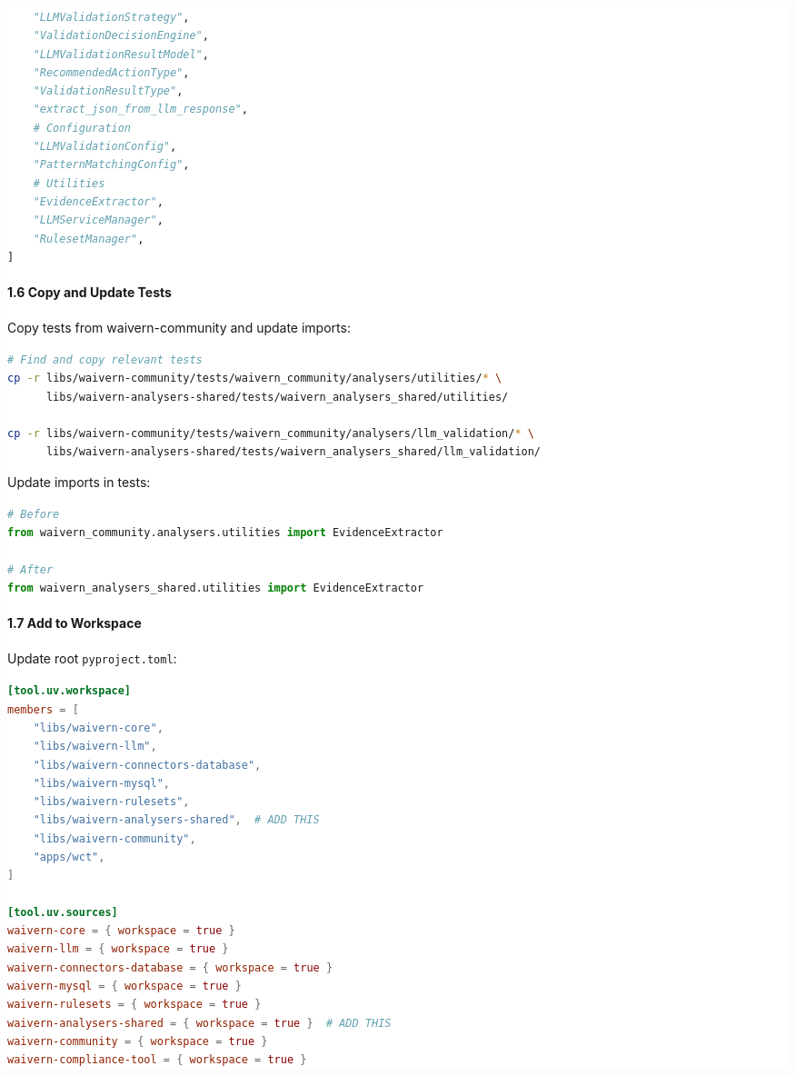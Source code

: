 ```python
    "LLMValidationStrategy",
    "ValidationDecisionEngine",
    "LLMValidationResultModel",
    "RecommendedActionType",
    "ValidationResultType",
    "extract_json_from_llm_response",
    # Configuration
    "LLMValidationConfig",
    "PatternMatchingConfig",
    # Utilities
    "EvidenceExtractor",
    "LLMServiceManager",
    "RulesetManager",
]
```

#### 1.6 Copy and Update Tests

Copy tests from waivern-community and update imports:

```bash
# Find and copy relevant tests
cp -r libs/waivern-community/tests/waivern_community/analysers/utilities/* \
      libs/waivern-analysers-shared/tests/waivern_analysers_shared/utilities/

cp -r libs/waivern-community/tests/waivern_community/analysers/llm_validation/* \
      libs/waivern-analysers-shared/tests/waivern_analysers_shared/llm_validation/
```

Update imports in tests:
```python
# Before
from waivern_community.analysers.utilities import EvidenceExtractor

# After
from waivern_analysers_shared.utilities import EvidenceExtractor
```

#### 1.7 Add to Workspace

Update root `pyproject.toml`:

```toml
[tool.uv.workspace]
members = [
    "libs/waivern-core",
    "libs/waivern-llm",
    "libs/waivern-connectors-database",
    "libs/waivern-mysql",
    "libs/waivern-rulesets",
    "libs/waivern-analysers-shared",  # ADD THIS
    "libs/waivern-community",
    "apps/wct",
]

[tool.uv.sources]
waivern-core = { workspace = true }
waivern-llm = { workspace = true }
waivern-connectors-database = { workspace = true }
waivern-mysql = { workspace = true }
waivern-rulesets = { workspace = true }
waivern-analysers-shared = { workspace = true }  # ADD THIS
waivern-community = { workspace = true }
waivern-compliance-tool = { workspace = true }
```
